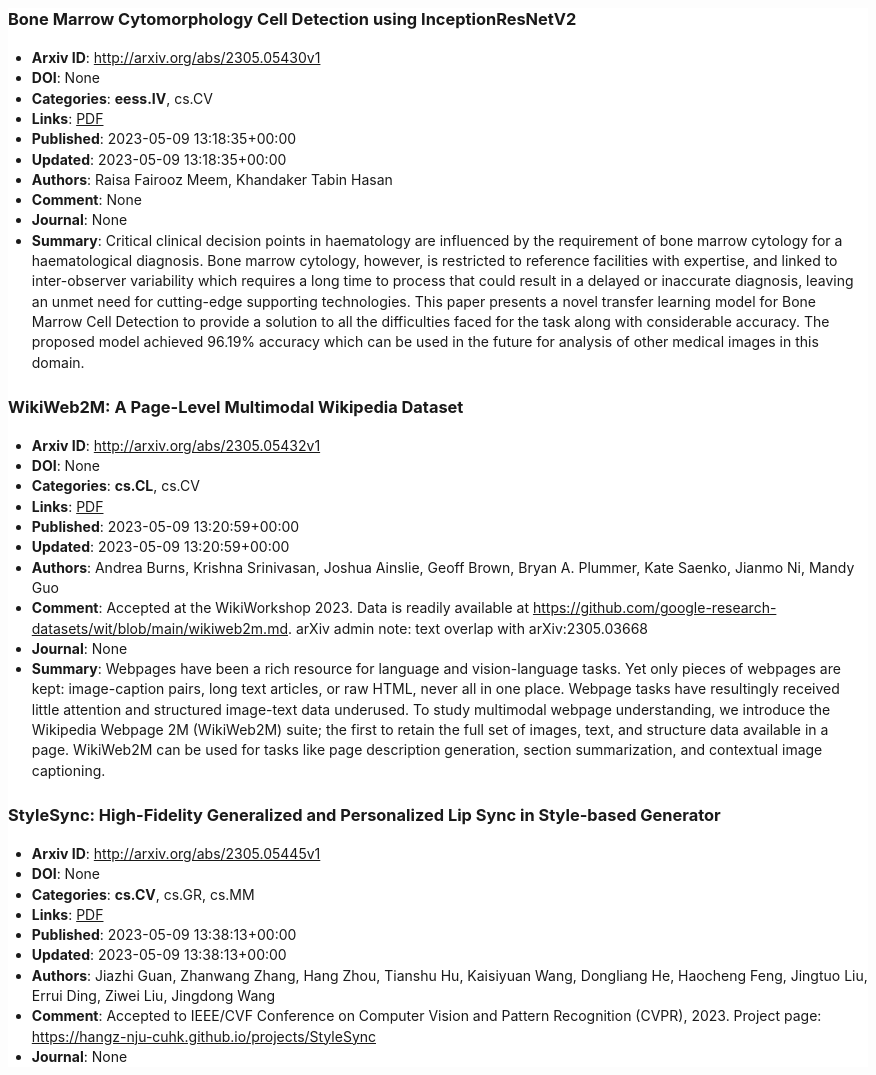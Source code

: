 

### Bone Marrow Cytomorphology Cell Detection using InceptionResNetV2
- **Arxiv ID**: http://arxiv.org/abs/2305.05430v1
- **DOI**: None
- **Categories**: **eess.IV**, cs.CV
- **Links**: [PDF](http://arxiv.org/pdf/2305.05430v1)
- **Published**: 2023-05-09 13:18:35+00:00
- **Updated**: 2023-05-09 13:18:35+00:00
- **Authors**: Raisa Fairooz Meem, Khandaker Tabin Hasan
- **Comment**: None
- **Journal**: None
- **Summary**: Critical clinical decision points in haematology are influenced by the requirement of bone marrow cytology for a haematological diagnosis. Bone marrow cytology, however, is restricted to reference facilities with expertise, and linked to inter-observer variability which requires a long time to process that could result in a delayed or inaccurate diagnosis, leaving an unmet need for cutting-edge supporting technologies. This paper presents a novel transfer learning model for Bone Marrow Cell Detection to provide a solution to all the difficulties faced for the task along with considerable accuracy. The proposed model achieved 96.19\% accuracy which can be used in the future for analysis of other medical images in this domain.



### WikiWeb2M: A Page-Level Multimodal Wikipedia Dataset
- **Arxiv ID**: http://arxiv.org/abs/2305.05432v1
- **DOI**: None
- **Categories**: **cs.CL**, cs.CV
- **Links**: [PDF](http://arxiv.org/pdf/2305.05432v1)
- **Published**: 2023-05-09 13:20:59+00:00
- **Updated**: 2023-05-09 13:20:59+00:00
- **Authors**: Andrea Burns, Krishna Srinivasan, Joshua Ainslie, Geoff Brown, Bryan A. Plummer, Kate Saenko, Jianmo Ni, Mandy Guo
- **Comment**: Accepted at the WikiWorkshop 2023. Data is readily available at
  https://github.com/google-research-datasets/wit/blob/main/wikiweb2m.md. arXiv
  admin note: text overlap with arXiv:2305.03668
- **Journal**: None
- **Summary**: Webpages have been a rich resource for language and vision-language tasks. Yet only pieces of webpages are kept: image-caption pairs, long text articles, or raw HTML, never all in one place. Webpage tasks have resultingly received little attention and structured image-text data underused. To study multimodal webpage understanding, we introduce the Wikipedia Webpage 2M (WikiWeb2M) suite; the first to retain the full set of images, text, and structure data available in a page. WikiWeb2M can be used for tasks like page description generation, section summarization, and contextual image captioning.



### StyleSync: High-Fidelity Generalized and Personalized Lip Sync in Style-based Generator
- **Arxiv ID**: http://arxiv.org/abs/2305.05445v1
- **DOI**: None
- **Categories**: **cs.CV**, cs.GR, cs.MM
- **Links**: [PDF](http://arxiv.org/pdf/2305.05445v1)
- **Published**: 2023-05-09 13:38:13+00:00
- **Updated**: 2023-05-09 13:38:13+00:00
- **Authors**: Jiazhi Guan, Zhanwang Zhang, Hang Zhou, Tianshu Hu, Kaisiyuan Wang, Dongliang He, Haocheng Feng, Jingtuo Liu, Errui Ding, Ziwei Liu, Jingdong Wang
- **Comment**: Accepted to IEEE/CVF Conference on Computer Vision and Pattern
  Recognition (CVPR), 2023. Project page:
  https://hangz-nju-cuhk.github.io/projects/StyleSync
- **Journal**: None